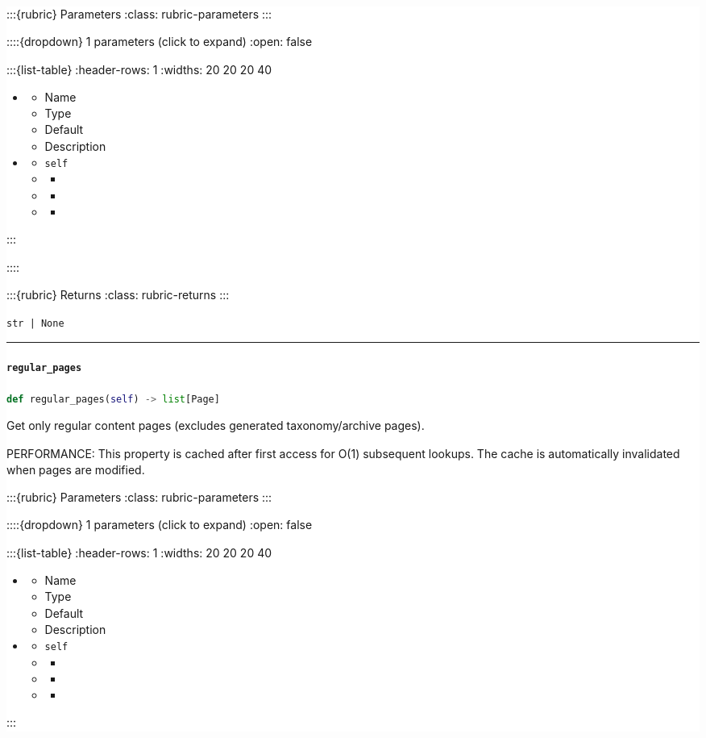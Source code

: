 

:::{rubric} Parameters
:class: rubric-parameters
:::

::::{dropdown} 1 parameters (click to expand)
:open: false

:::{list-table}
:header-rows: 1
:widths: 20 20 20 40

* - Name
  - Type
  - Default
  - Description
* - `self`
  - -
  - -
  - -
:::

::::

:::{rubric} Returns
:class: rubric-returns
:::

`str | None`




---
#### `regular_pages`
```python
def regular_pages(self) -> list[Page]
```

Get only regular content pages (excludes generated taxonomy/archive pages).

PERFORMANCE: This property is cached after first access for O(1) subsequent lookups.
The cache is automatically invalidated when pages are modified.



:::{rubric} Parameters
:class: rubric-parameters
:::

::::{dropdown} 1 parameters (click to expand)
:open: false

:::{list-table}
:header-rows: 1
:widths: 20 20 20 40

* - Name
  - Type
  - Default
  - Description
* - `self`
  - -
  - -
  - -
:::

